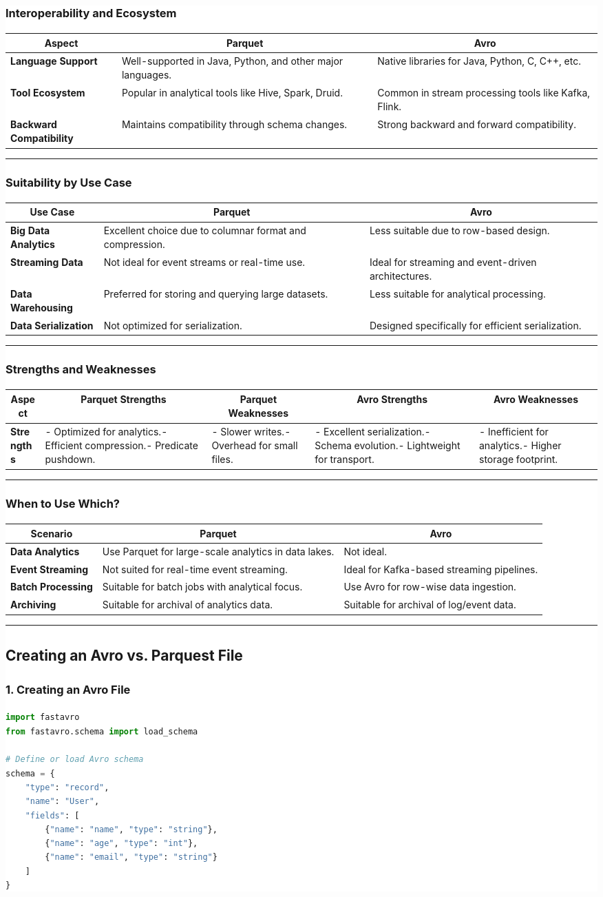 ### Interoperability and Ecosystem

|**Aspect**|**Parquet**|**Avro**|
|---|---|---|
|**Language Support**|Well-supported in Java, Python, and other major languages.|Native libraries for Java, Python, C, C++, etc.|
|**Tool Ecosystem**|Popular in analytical tools like Hive, Spark, Druid.|Common in stream processing tools like Kafka, Flink.|
|**Backward Compatibility**|Maintains compatibility through schema changes.|Strong backward and forward compatibility.|

---
### Suitability by Use Case

|**Use Case**|**Parquet**|**Avro**|
|---|---|---|
|**Big Data Analytics**|Excellent choice due to columnar format and compression.|Less suitable due to row-based design.|
|**Streaming Data**|Not ideal for event streams or real-time use.|Ideal for streaming and event-driven architectures.|
|**Data Warehousing**|Preferred for storing and querying large datasets.|Less suitable for analytical processing.|
|**Data Serialization**|Not optimized for serialization.|Designed specifically for efficient serialization.|

---
### Strengths and Weaknesses

|**Aspect**|**Parquet Strengths**|**Parquet Weaknesses**|**Avro Strengths**|**Avro Weaknesses**|
|---|---|---|---|---|
|**Strengths**|- Optimized for analytics.- Efficient compression.- Predicate pushdown.|- Slower writes.- Overhead for small files.|- Excellent serialization.- Schema evolution.- Lightweight for transport.|- Inefficient for analytics.- Higher storage footprint.|

---
### When to Use Which?

| **Scenario**         | **Parquet**                                          | **Avro**                                   |
| -------------------- | ---------------------------------------------------- | ------------------------------------------ |
| **Data Analytics**   | Use Parquet for large-scale analytics in data lakes. | Not ideal.                                 |
| **Event Streaming**  | Not suited for real-time event streaming.            | Ideal for Kafka-based streaming pipelines. |
| **Batch Processing** | Suitable for batch jobs with analytical focus.       | Use Avro for row-wise data ingestion.      |
| **Archiving**        | Suitable for archival of analytics data.             | Suitable for archival of log/event data.   |

---


## **Creating an Avro vs. Parquest File**

### 1. Creating an Avro File
```python
import fastavro
from fastavro.schema import load_schema

# Define or load Avro schema
schema = {
    "type": "record",
    "name": "User",
    "fields": [
        {"name": "name", "type": "string"},
        {"name": "age", "type": "int"},
        {"name": "email", "type": "string"}
    ]
}
```